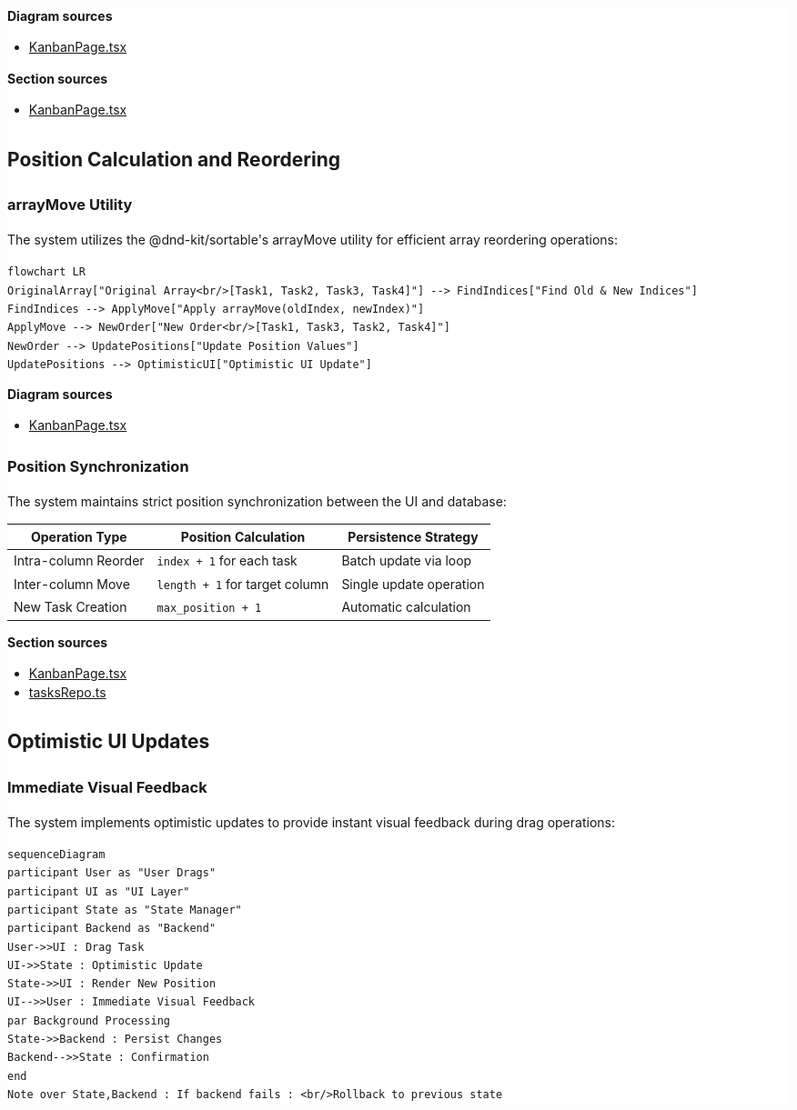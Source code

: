 **Diagram sources**
- [KanbanPage.tsx](file://src/renderer/pages/KanbanPage.tsx#L213-L280)

**Section sources**
- [KanbanPage.tsx](file://src/renderer/pages/KanbanPage.tsx#L213-L280)

## Position Calculation and Reordering

### arrayMove Utility

The system utilizes the @dnd-kit/sortable's arrayMove utility for efficient array reordering operations:

```mermaid
flowchart LR
OriginalArray["Original Array<br/>[Task1, Task2, Task3, Task4]"] --> FindIndices["Find Old & New Indices"]
FindIndices --> ApplyMove["Apply arrayMove(oldIndex, newIndex)"]
ApplyMove --> NewOrder["New Order<br/>[Task1, Task3, Task2, Task4]"]
NewOrder --> UpdatePositions["Update Position Values"]
UpdatePositions --> OptimisticUI["Optimistic UI Update"]
```

**Diagram sources**
- [KanbanPage.tsx](file://src/renderer/pages/KanbanPage.tsx#L240-L250)

### Position Synchronization

The system maintains strict position synchronization between the UI and database:

| Operation Type | Position Calculation | Persistence Strategy |
|---------------|---------------------|---------------------|
| Intra-column Reorder | `index + 1` for each task | Batch update via loop |
| Inter-column Move | `length + 1` for target column | Single update operation |
| New Task Creation | `max_position + 1` | Automatic calculation |

**Section sources**
- [KanbanPage.tsx](file://src/renderer/pages/KanbanPage.tsx#L240-L250)
- [tasksRepo.ts](file://src/database/tasksRepo.ts#L60-L80)

## Optimistic UI Updates

### Immediate Visual Feedback

The system implements optimistic updates to provide instant visual feedback during drag operations:

```mermaid
sequenceDiagram
participant User as "User Drags"
participant UI as "UI Layer"
participant State as "State Manager"
participant Backend as "Backend"
User->>UI : Drag Task
UI->>State : Optimistic Update
State->>UI : Render New Position
UI-->>User : Immediate Visual Feedback
par Background Processing
State->>Backend : Persist Changes
Backend-->>State : Confirmation
end
Note over State,Backend : If backend fails : <br/>Rollback to previous state
```
